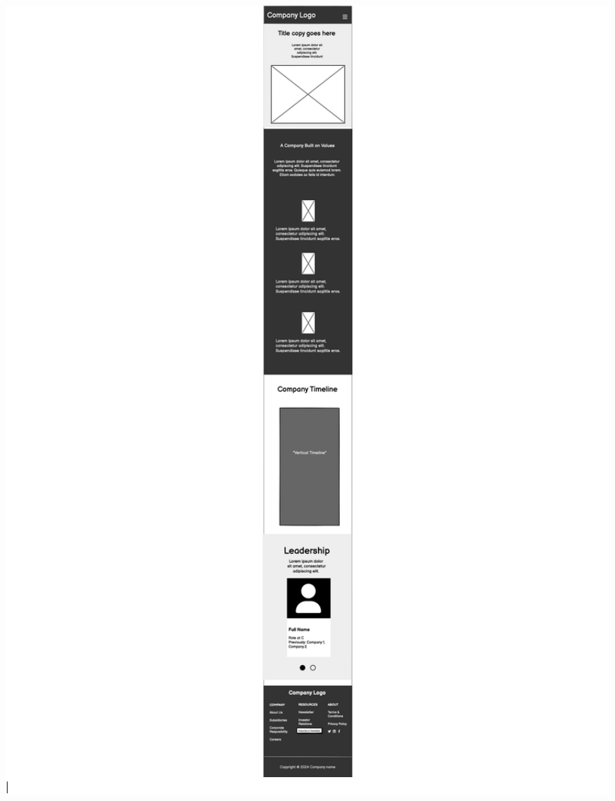 <img width="1604" alt="About Us mobile" src="documentation/wireframes/about-us-page-wireframe-mobile.png">|
